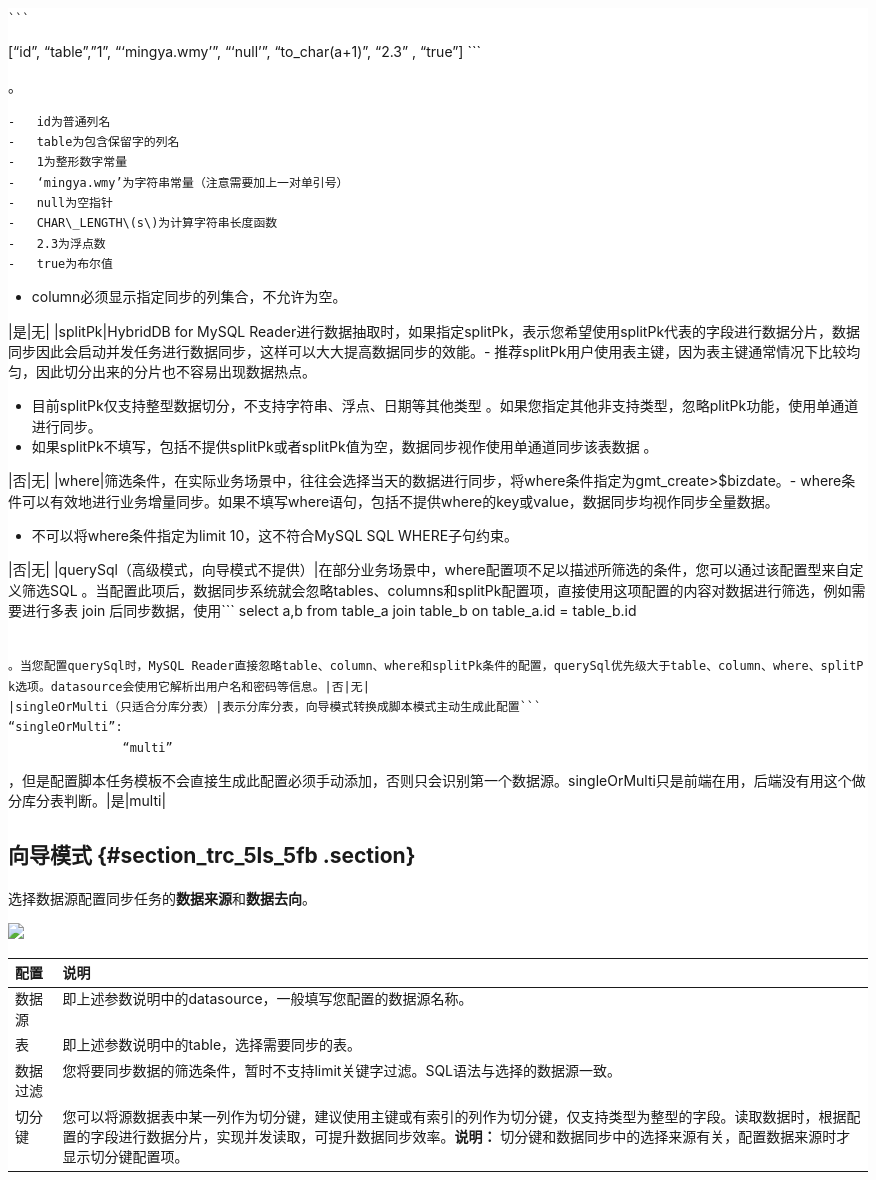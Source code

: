     ```
[“id”, “table”,”1”, “‘mingya.wmy’”, “‘null’”,
                      “to_char(a+1)”, “2.3” , “true”]
    ```

。

    -   id为普通列名
    -   table为包含保留字的列名
    -   1为整形数字常量
    -   ‘mingya.wmy’为字符串常量（注意需要加上一对单引号）
    -   null为空指针
    -   CHAR\_LENGTH\(s\)为计算字符串长度函数
    -   2.3为浮点数
    -   true为布尔值
-   column必须显示指定同步的列集合，不允许为空。

|是|无|
|splitPk|HybridDB for MySQL Reader进行数据抽取时，如果指定splitPk，表示您希望使用splitPk代表的字段进行数据分片，数据同步因此会启动并发任务进行数据同步，这样可以大大提高数据同步的效能。-   推荐splitPk用户使用表主键，因为表主键通常情况下比较均匀，因此切分出来的分片也不容易出现数据热点。
-   目前splitPk仅支持整型数据切分，不支持字符串、浮点、日期等其他类型 。如果您指定其他非支持类型，忽略plitPk功能，使用单通道进行同步。
-   如果splitPk不填写，包括不提供splitPk或者splitPk值为空，数据同步视作使用单通道同步该表数据 。

|否|无|
|where|筛选条件，在实际业务场景中，往往会选择当天的数据进行同步，将where条件指定为gmt\_create\>$bizdate。-   where条件可以有效地进行业务增量同步。如果不填写where语句，包括不提供where的key或value，数据同步均视作同步全量数据。
-   不可以将where条件指定为limit 10，这不符合MySQL SQL WHERE子句约束。

|否|无|
|querySql（高级模式，向导模式不提供）|在部分业务场景中，where配置项不足以描述所筛选的条件，您可以通过该配置型来自定义筛选SQL 。当配置此项后，数据同步系统就会忽略tables、columns和splitPk配置项，直接使用这项配置的内容对数据进行筛选，例如需要进行多表 join 后同步数据，使用```
select a,b from table_a join table_b on table_a.id =
                table_b.id
```

。当您配置querySql时，MySQL Reader直接忽略table、column、where和splitPk条件的配置，querySql优先级大于table、column、where、splitPk选项。datasource会使用它解析出用户名和密码等信息。|否|无|
|singleOrMulti（只适合分库分表）|表示分库分表，向导模式转换成脚本模式主动生成此配置```
“singleOrMulti”:
                “multi”
```

，但是配置脚本任务模板不会直接生成此配置必须手动添加，否则只会识别第一个数据源。singleOrMulti只是前端在用，后端没有用这个做分库分表判断。|是|multi|

## 向导模式 {#section_trc_5ls_5fb .section}

选择数据源配置同步任务的**数据来源**和**数据去向**。

![](http://static-aliyun-doc.oss-cn-hangzhou.aliyuncs.com/assets/img/62192/154229545032098_zh-CN.png)

|配置|说明|
|:-|:-|
|数据源|即上述参数说明中的datasource，一般填写您配置的数据源名称。|
|表|即上述参数说明中的table，选择需要同步的表。|
|数据过滤|您将要同步数据的筛选条件，暂时不支持limit关键字过滤。SQL语法与选择的数据源一致。|
|切分键|您可以将源数据表中某一列作为切分键，建议使用主键或有索引的列作为切分键，仅支持类型为整型的字段。读取数据时，根据配置的字段进行数据分片，实现并发读取，可提升数据同步效率。**说明：** 切分键和数据同步中的选择来源有关，配置数据来源时才显示切分键配置项。
